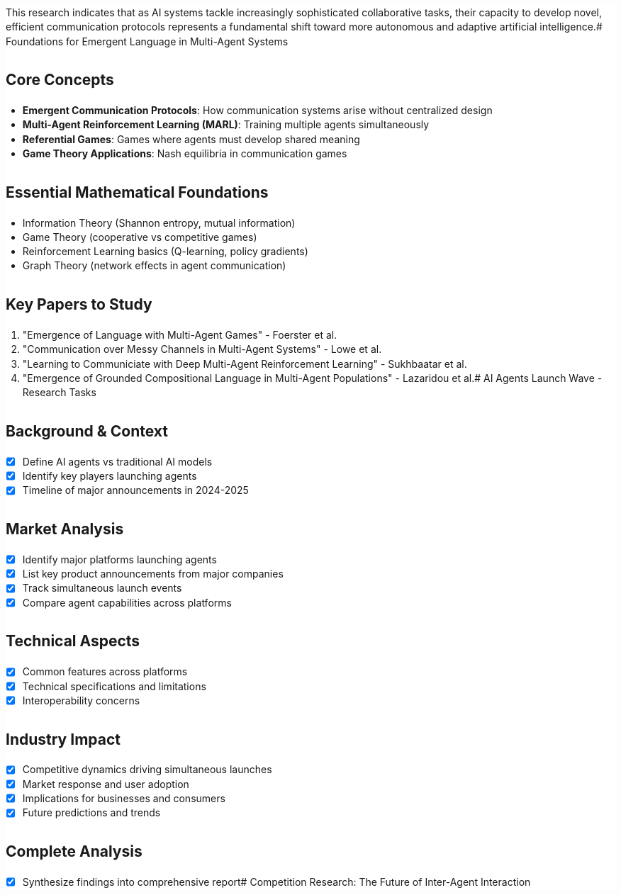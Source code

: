 This research indicates that as AI systems tackle increasingly sophisticated collaborative tasks, their capacity to develop novel, efficient communication protocols represents a fundamental shift toward more autonomous and adaptive artificial intelligence.# Foundations for Emergent Language in Multi-Agent Systems

## Core Concepts
- **Emergent Communication Protocols**: How communication systems arise without centralized design
- **Multi-Agent Reinforcement Learning (MARL)**: Training multiple agents simultaneously
- **Referential Games**: Games where agents must develop shared meaning
- **Game Theory Applications**: Nash equilibria in communication games

## Essential Mathematical Foundations
- Information Theory (Shannon entropy, mutual information)
- Game Theory (cooperative vs competitive games)
- Reinforcement Learning basics (Q-learning, policy gradients)
- Graph Theory (network effects in agent communication)

## Key Papers to Study
1. "Emergence of Language with Multi-Agent Games" - Foerster et al.
2. "Communication over Messy Channels in Multi-Agent Systems" - Lowe et al.
3. "Learning to Communiciate with Deep Multi-Agent Reinforcement Learning" - Sukhbaatar et al.
4. "Emergence of Grounded Compositional Language in Multi-Agent Populations" - Lazaridou et al.# AI Agents Launch Wave - Research Tasks

## Background & Context
- [x] Define AI agents vs traditional AI models
- [x] Identify key players launching agents
- [x] Timeline of major announcements in 2024-2025

## Market Analysis
- [x] Identify major platforms launching agents
- [x] List key product announcements from major companies
- [x] Track simultaneous launch events
- [x] Compare agent capabilities across platforms

## Technical Aspects
- [x] Common features across platforms
- [x] Technical specifications and limitations
- [x] Interoperability concerns

## Industry Impact
- [x] Competitive dynamics driving simultaneous launches
- [x] Market response and user adoption
- [x] Implications for businesses and consumers
- [x] Future predictions and trends

## Complete Analysis
- [x] Synthesize findings into comprehensive report# Competition Research: The Future of Inter-Agent Interaction
